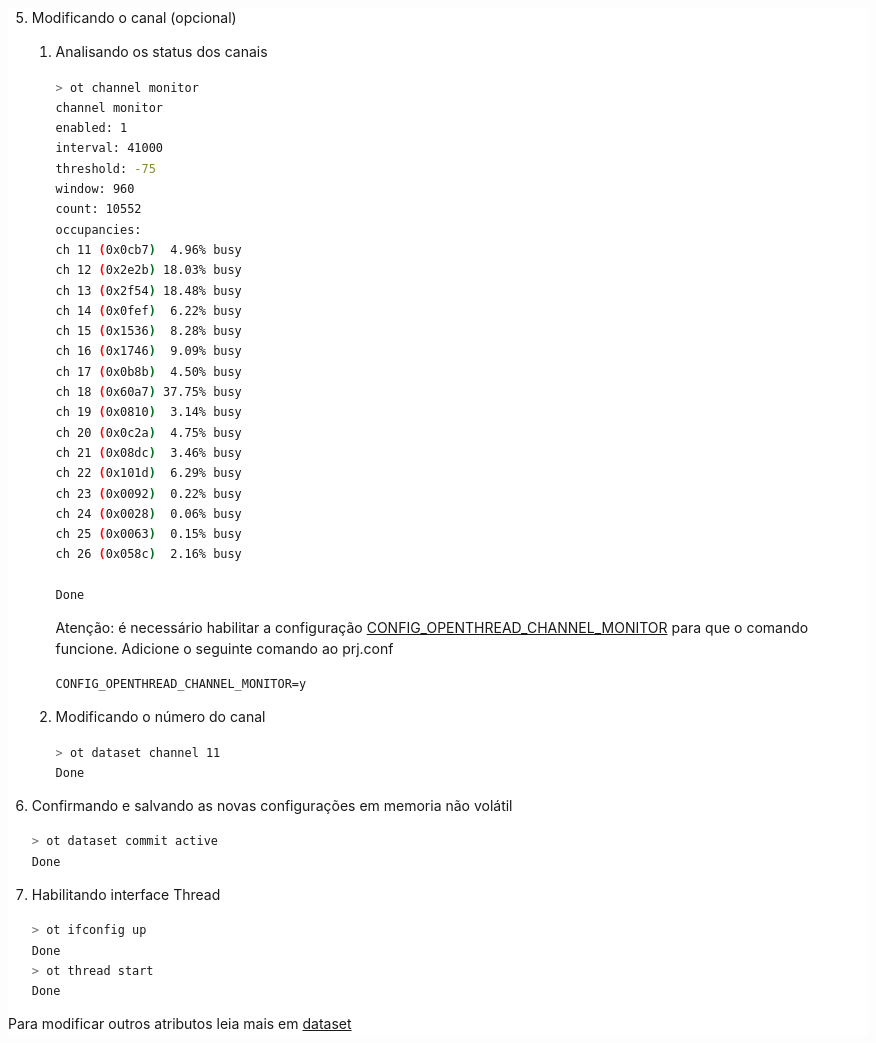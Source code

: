 5. Modificando o canal (opcional)
    1. Analisando os status dos canais
        ```bash
        > ot channel monitor
        channel monitor
        enabled: 1
        interval: 41000
        threshold: -75
        window: 960
        count: 10552
        occupancies:
        ch 11 (0x0cb7)  4.96% busy
        ch 12 (0x2e2b) 18.03% busy
        ch 13 (0x2f54) 18.48% busy
        ch 14 (0x0fef)  6.22% busy
        ch 15 (0x1536)  8.28% busy
        ch 16 (0x1746)  9.09% busy
        ch 17 (0x0b8b)  4.50% busy
        ch 18 (0x60a7) 37.75% busy
        ch 19 (0x0810)  3.14% busy
        ch 20 (0x0c2a)  4.75% busy
        ch 21 (0x08dc)  3.46% busy
        ch 22 (0x101d)  6.29% busy
        ch 23 (0x0092)  0.22% busy
        ch 24 (0x0028)  0.06% busy
        ch 25 (0x0063)  0.15% busy
        ch 26 (0x058c)  2.16% busy

        Done
        ```

        Atenção: é necessário habilitar a configuração [CONFIG_OPENTHREAD_CHANNEL_MONITOR](https://developer.nordicsemi.com/nRF_Connect_SDK/doc/1.9.2-dev1/kconfig/CONFIG_OPENTHREAD_CHANNEL_MONITOR.html#std-kconfig-CONFIG_OPENTHREAD_CHANNEL_MONITOR) para que o comando funcione. Adicione o seguinte comando ao prj.conf
        ```
        CONFIG_OPENTHREAD_CHANNEL_MONITOR=y
        ```
    2. Modificando o número do canal
        ```bash
        > ot dataset channel 11
        Done
        ```
1. Confirmando e salvando as novas configurações em memoria não volátil

    ```bash
    > ot dataset commit active
    Done
    ```

1. Habilitando interface Thread

    ```bash
    > ot ifconfig up
    Done
    > ot thread start
    Done
    ```
Para modificar outros atributos leia mais em [dataset](https://github.com/openthread/openthread/blob/main/src/cli/README_DATASET.md)

